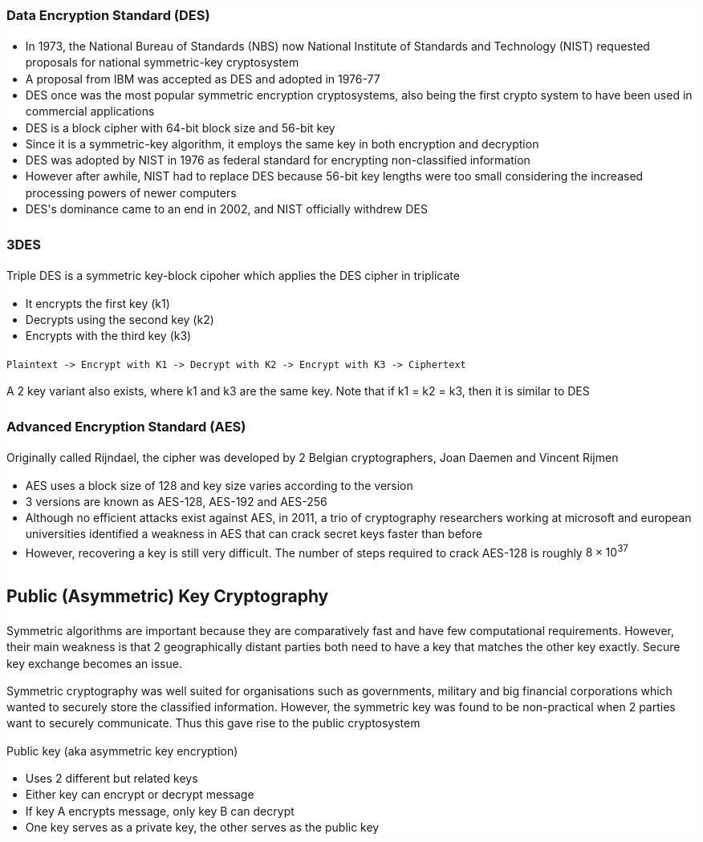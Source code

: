 ### Data Encryption Standard (DES)

- In 1973, the National Bureau of Standards (NBS) now National Institute of Standards and Technology (NIST) requested proposals for national symmetric-key cryptosystem
- A proposal from IBM was accepted as DES and adopted in 1976-77
- DES once was the most popular symmetric encryption cryptosystems, also being the first crypto system to have been used in commercial applications
- DES is a block cipher with 64-bit block size and 56-bit key
- Since it is a symmetric-key algorithm, it employs the same key in both encryption and decryption
- DES was adopted by NIST in 1976 as federal standard for encrypting non-classified information
- However after awhile, NIST had to replace DES because 56-bit key lengths were too small considering the increased processing powers of newer computers
- DES's dominance came to an end in 2002, and NIST officially withdrew DES

### 3DES

Triple DES is a symmetric key-block cipoher which applies the DES cipher in triplicate
- It encrypts the first key (k1)
- Decrypts using the second key (k2)
- Encrypts with the third key (k3)

```
Plaintext -> Encrypt with K1 -> Decrypt with K2 -> Encrypt with K3 -> Ciphertext
```

A 2 key variant also exists, where k1 and k3 are the same key. Note that if k1 = k2 = k3, then it is similar to DES

### Advanced Encryption Standard (AES)

Originally called Rijndael, the cipher was developed by 2 Belgian cryptographers, Joan Daemen and Vincent Rijmen

- AES uses a block size of 128 and key size varies according to the version
- 3 versions are known as AES-128, AES-192 and AES-256
- Although no efficient attacks exist against AES, in 2011, a trio of cryptography researchers working at microsoft and european universities identified a weakness in AES that can crack secret keys faster than before
- However, recovering a key is still very difficult. The number of steps required to crack AES-128 is roughly $8 \times 10^{37}$

## Public (Asymmetric) Key Cryptography

Symmetric algorithms are important because they are comparatively fast and have few computational requirements. However, their main weakness is that 2 geographically distant parties both need to have a key that matches the other key exactly. Secure key exchange becomes an issue.

Symmetric cryptography was well suited for organisations such as governments, military and big financial corporations which wanted to securely store the classified information. However, the symmetric key was found to be non-practical when 2 parties want to securely communicate. Thus this gave rise to the public cryptosystem

Public key (aka asymmetric key encryption)
- Uses 2 different but related keys
- Either key can encrypt or decrypt message
- If key A encrypts message, only key B can decrypt
- One key serves as a private key, the other serves as the public key
